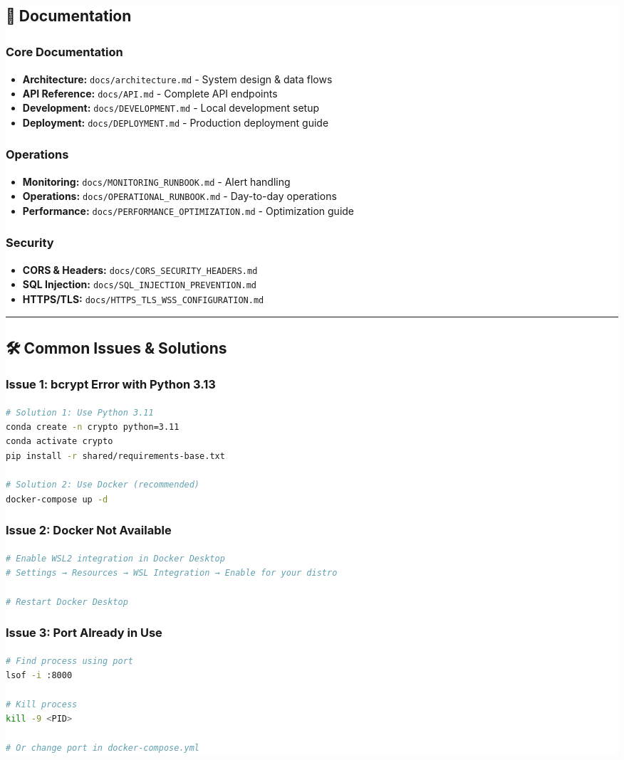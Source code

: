 
## 📖 Documentation

### Core Documentation
- **Architecture:** `docs/architecture.md` - System design & data flows
- **API Reference:** `docs/API.md` - Complete API endpoints
- **Development:** `docs/DEVELOPMENT.md` - Local development setup
- **Deployment:** `docs/DEPLOYMENT.md` - Production deployment guide

### Operations
- **Monitoring:** `docs/MONITORING_RUNBOOK.md` - Alert handling
- **Operations:** `docs/OPERATIONAL_RUNBOOK.md` - Day-to-day operations
- **Performance:** `docs/PERFORMANCE_OPTIMIZATION.md` - Optimization guide

### Security
- **CORS & Headers:** `docs/CORS_SECURITY_HEADERS.md`
- **SQL Injection:** `docs/SQL_INJECTION_PREVENTION.md`
- **HTTPS/TLS:** `docs/HTTPS_TLS_WSS_CONFIGURATION.md`

---

## 🛠️ Common Issues & Solutions

### Issue 1: bcrypt Error with Python 3.13
```bash
# Solution 1: Use Python 3.11
conda create -n crypto python=3.11
conda activate crypto
pip install -r shared/requirements-base.txt

# Solution 2: Use Docker (recommended)
docker-compose up -d
```

### Issue 2: Docker Not Available
```bash
# Enable WSL2 integration in Docker Desktop
# Settings → Resources → WSL Integration → Enable for your distro

# Restart Docker Desktop
```

### Issue 3: Port Already in Use
```bash
# Find process using port
lsof -i :8000

# Kill process
kill -9 <PID>

# Or change port in docker-compose.yml
```

